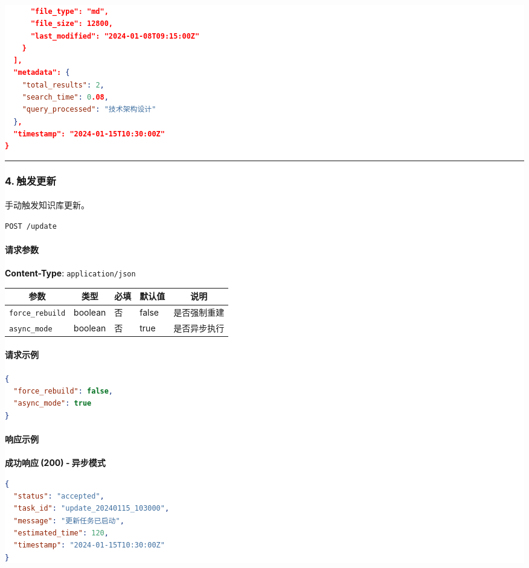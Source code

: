 ```json
      "file_type": "md",
      "file_size": 12800,
      "last_modified": "2024-01-08T09:15:00Z"
    }
  ],
  "metadata": {
    "total_results": 2,
    "search_time": 0.08,
    "query_processed": "技术架构设计"
  },
  "timestamp": "2024-01-15T10:30:00Z"
}
```

---

### 4. 触发更新

手动触发知识库更新。

```http
POST /update
```

#### 请求参数

**Content-Type**: `application/json`

| 参数 | 类型 | 必填 | 默认值 | 说明 |
|------|------|------|--------|------|
| `force_rebuild` | boolean | 否 | false | 是否强制重建 |
| `async_mode` | boolean | 否 | true | 是否异步执行 |

#### 请求示例

```json
{
  "force_rebuild": false,
  "async_mode": true
}
```

#### 响应示例

**成功响应 (200) - 异步模式**
```json
{
  "status": "accepted",
  "task_id": "update_20240115_103000",
  "message": "更新任务已启动",
  "estimated_time": 120,
  "timestamp": "2024-01-15T10:30:00Z"
}
```
